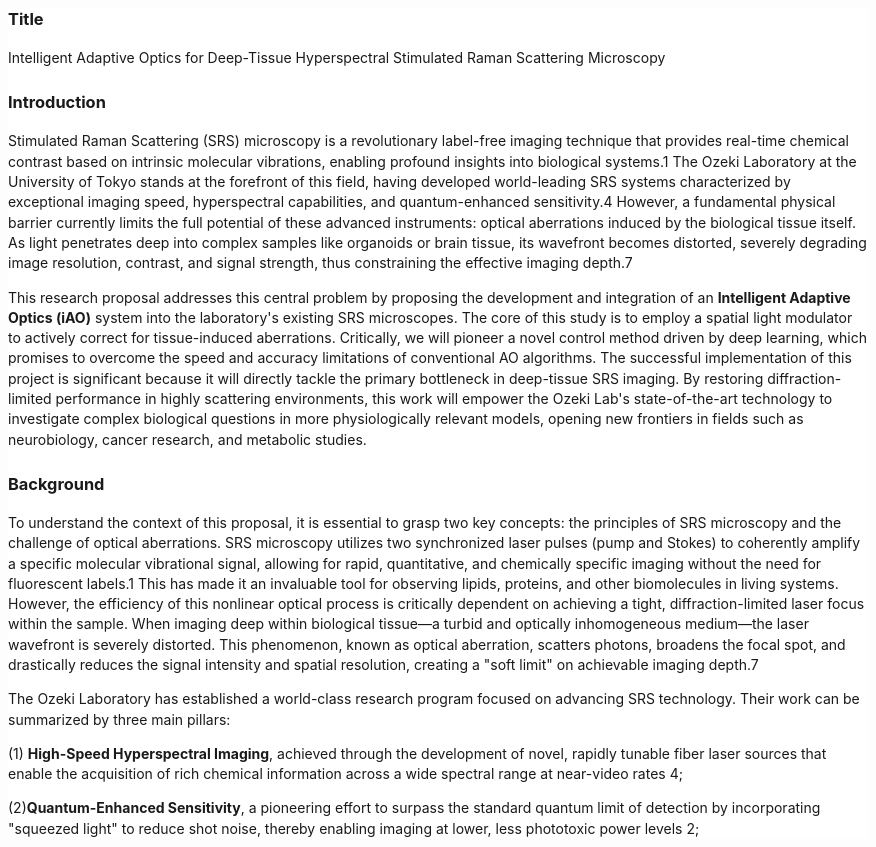 

### **Title**

Intelligent Adaptive Optics for Deep-Tissue Hyperspectral Stimulated Raman Scattering Microscopy

### **Introduction**

Stimulated Raman Scattering (SRS) microscopy is a revolutionary label-free imaging technique that provides real-time chemical contrast based on intrinsic molecular vibrations, enabling profound insights into biological systems.1 The Ozeki Laboratory at the University of Tokyo stands at the forefront of this field, having developed world-leading SRS systems characterized by exceptional imaging speed, hyperspectral capabilities, and quantum-enhanced sensitivity.4 However, a fundamental physical barrier currently limits the full potential of these advanced instruments: optical aberrations induced by the biological tissue itself. As light penetrates deep into complex samples like organoids or brain tissue, its wavefront becomes distorted, severely degrading image resolution, contrast, and signal strength, thus constraining the effective imaging depth.7

This research proposal addresses this central problem by proposing the development and integration of an **Intelligent Adaptive Optics (iAO)** system into the laboratory's existing SRS microscopes. The core of this study is to employ a spatial light modulator to actively correct for tissue-induced aberrations. Critically, we will pioneer a novel control method driven by deep learning, which promises to overcome the speed and accuracy limitations of conventional AO algorithms. The successful implementation of this project is significant because it will directly tackle the primary bottleneck in deep-tissue SRS imaging. By restoring diffraction-limited performance in highly scattering environments, this work will empower the Ozeki Lab's state-of-the-art technology to investigate complex biological questions in more physiologically relevant models, opening new frontiers in fields such as neurobiology, cancer research, and metabolic studies.

### **Background**

To understand the context of this proposal, it is essential to grasp two key concepts: the principles of SRS microscopy and the challenge of optical aberrations. SRS microscopy utilizes two synchronized laser pulses (pump and Stokes) to coherently amplify a specific molecular vibrational signal, allowing for rapid, quantitative, and chemically specific imaging without the need for fluorescent labels.1 This has made it an invaluable tool for observing lipids, proteins, and other biomolecules in living systems. However, the efficiency of this nonlinear optical process is critically dependent on achieving a tight, diffraction-limited laser focus within the sample. When imaging deep within biological tissue—a turbid and optically inhomogeneous medium—the laser wavefront is severely distorted. This phenomenon, known as optical aberration, scatters photons, broadens the focal spot, and drastically reduces the signal intensity and spatial resolution, creating a "soft limit" on achievable imaging depth.7

The Ozeki Laboratory has established a world-class research program focused on advancing SRS technology. Their work can be summarized by three main pillars: 

(1) **High-Speed Hyperspectral Imaging**, achieved through the development of novel, rapidly tunable fiber laser sources that enable the acquisition of rich chemical information across a wide spectral range at near-video rates 4; 

(2)**Quantum-Enhanced Sensitivity**, a pioneering effort to surpass the standard quantum limit of detection by incorporating "squeezed light" to reduce shot noise, thereby enabling imaging at lower, less phototoxic power levels 2;
